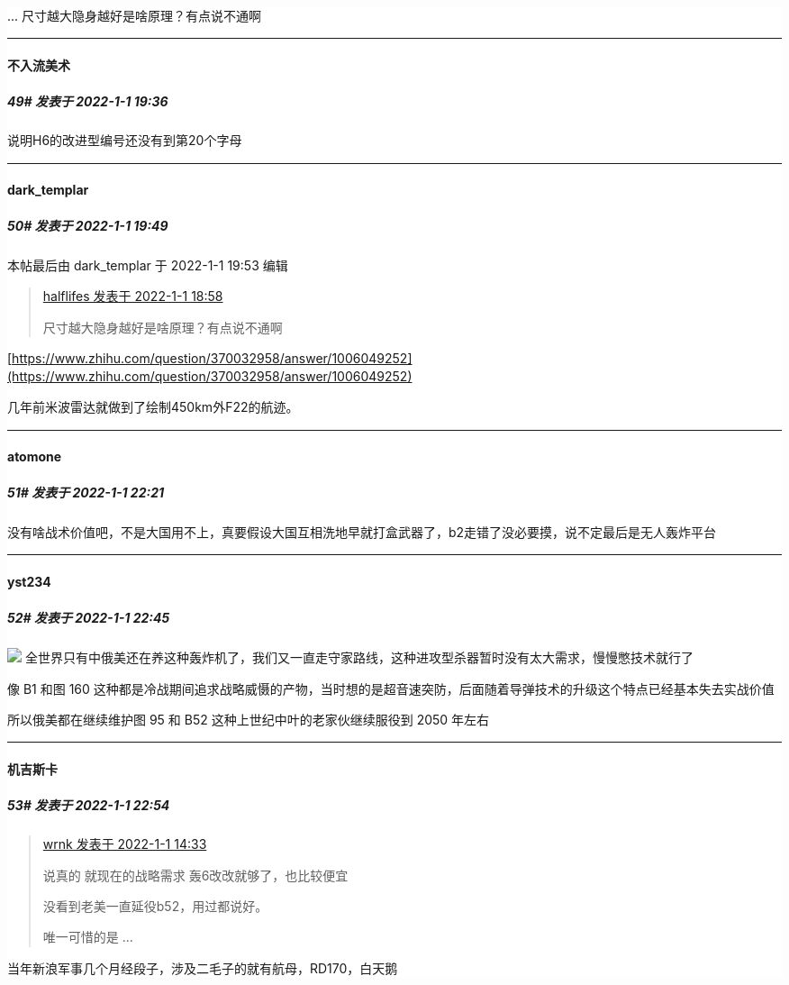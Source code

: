  ...</blockquote>
尺寸越大隐身越好是啥原理？有点说不通啊

*****

####  不入流美术  
##### 49#       发表于 2022-1-1 19:36

说明H6的改进型编号还没有到第20个字母

*****

####  dark_templar  
##### 50#       发表于 2022-1-1 19:49

 本帖最后由 dark_templar 于 2022-1-1 19:53 编辑 
<blockquote><a href="httphttps://bbs.saraba1st.com/2b/forum.php?mod=redirect&amp;goto=findpost&amp;pid=54130413&amp;ptid=2045216" target="_blank">halflifes 发表于 2022-1-1 18:58</a>

尺寸越大隐身越好是啥原理？有点说不通啊</blockquote>
[https://www.zhihu.com/question/370032958/answer/1006049252](https://www.zhihu.com/question/370032958/answer/1006049252)

几年前米波雷达就做到了绘制450km外F22的航迹。

*****

####  atomone  
##### 51#       发表于 2022-1-1 22:21

没有啥战术价值吧，不是大国用不上，真要假设大国互相洗地早就打盒武器了，b2走错了没必要摸，说不定最后是无人轰炸平台

*****

####  yst234  
##### 52#       发表于 2022-1-1 22:45

<img src="https://static.saraba1st.com/image/smiley/face2017/213.gif" referrerpolicy="no-referrer"> 全世界只有中俄美还在养这种轰炸机了，我们又一直走守家路线，这种进攻型杀器暂时没有太大需求，慢慢憋技术就行了

像 B1 和图 160 这种都是冷战期间追求战略威慑的产物，当时想的是超音速突防，后面随着导弹技术的升级这个特点已经基本失去实战价值

所以俄美都在继续维护图 95 和 B52 这种上世纪中叶的老家伙继续服役到 2050 年左右

*****

####  机吉斯卡  
##### 53#       发表于 2022-1-1 22:54

<blockquote><a href="httphttps://bbs.saraba1st.com/2b/forum.php?mod=redirect&amp;goto=findpost&amp;pid=54127738&amp;ptid=2045216" target="_blank">wrnk 发表于 2022-1-1 14:33</a>

说真的 就现在的战略需求 轰6改改就够了，也比较便宜 

没看到老美一直延役b52，用过都说好。

唯一可惜的是 ...</blockquote>
当年新浪军事几个月经段子，涉及二毛子的就有航母，RD170，白天鹅
